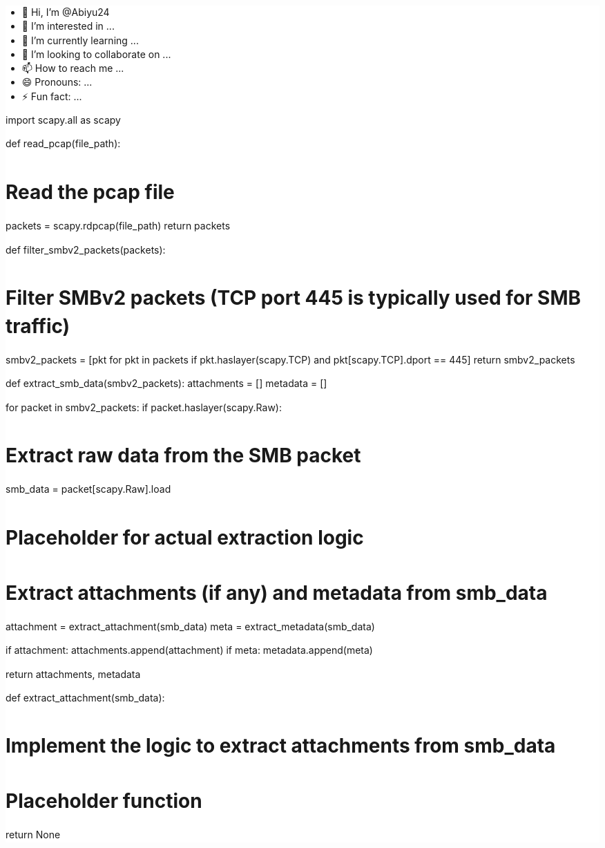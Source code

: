- 👋 Hi, I’m @Abiyu24
- 👀 I’m interested in ...
- 🌱 I’m currently learning ...
- 💞️ I’m looking to collaborate on ...
- 📫 How to reach me ...
- 😄 Pronouns: ...
- ⚡ Fun fact: ...


import scapy.all as scapy


def read_pcap(file_path):
 # Read the pcap file
 packets = scapy.rdpcap(file_path)
 return packets


def filter_smbv2_packets(packets):
 # Filter SMBv2 packets (TCP port 445 is typically used for SMB traffic)
 smbv2_packets = [pkt for pkt in packets if pkt.haslayer(scapy.TCP) and pkt[scapy.TCP].dport == 445]
 return smbv2_packets


def extract_smb_data(smbv2_packets):
 attachments = []
 metadata = []

 for packet in smbv2_packets:
 if packet.haslayer(scapy.Raw):
 # Extract raw data from the SMB packet
 smb_data = packet[scapy.Raw].load

 # Placeholder for actual extraction logic
 # Extract attachments (if any) and metadata from smb_data
 attachment = extract_attachment(smb_data)
 meta = extract_metadata(smb_data)

 if attachment:
 attachments.append(attachment)
 if meta:
 metadata.append(meta)

 return attachments, metadata


def extract_attachment(smb_data):
 # Implement the logic to extract attachments from smb_data
 # Placeholder function
 return None
